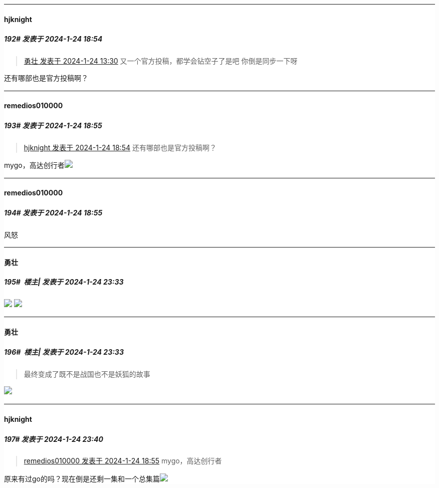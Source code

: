 *****

####  hjknight  
##### 192#       发表于 2024-1-24 18:54

<blockquote><a href="httphttps://bbs.saraba1st.com/2b/forum.php?mod=redirect&amp;goto=findpost&amp;pid=63757737&amp;ptid=2144088" target="_blank">勇壮 发表于 2024-1-24 13:30</a>
又一个官方投稿，都学会钻空子了是吧
你倒是同步一下呀</blockquote>
还有哪部也是官方投稿啊？

*****

####  remedios010000  
##### 193#       发表于 2024-1-24 18:55

<blockquote><a href="httphttps://bbs.saraba1st.com/2b/forum.php?mod=redirect&amp;goto=findpost&amp;pid=63761750&amp;ptid=2144088" target="_blank">hjknight 发表于 2024-1-24 18:54</a>
还有哪部也是官方投稿啊？</blockquote>
mygo，高达创行者<img src="https://static.saraba1st.com/image/smiley/face2017/037.png" referrerpolicy="no-referrer">

*****

####  remedios010000  
##### 194#       发表于 2024-1-24 18:55

风怒


*****

####  勇壮  
##### 195#         楼主| 发表于 2024-1-24 23:33

<img src="https://p.sda1.dev/15/b6ad50d4c4bff77dcc4101eee670b923/_2EBFDBBE-B62A-4b62-8251-E8DC2A04EB88_.png" referrerpolicy="no-referrer">
<img src="https://p.sda1.dev/15/5e689b611ce58aabf483b4fd7d36933e/_AABEFCA1-4A74-4d2a-A2CC-ED545B4B4021_.png" referrerpolicy="no-referrer">


*****

####  勇壮  
##### 196#         楼主| 发表于 2024-1-24 23:33

<blockquote>最终变成了既不是战国也不是妖狐的故事</blockquote>
<img src="https://static.saraba1st.com/image/smiley/face2017/066.png" referrerpolicy="no-referrer">

*****

####  hjknight  
##### 197#       发表于 2024-1-24 23:40

<blockquote><a href="httphttps://bbs.saraba1st.com/2b/forum.php?mod=redirect&amp;goto=findpost&amp;pid=63761757&amp;ptid=2144088" target="_blank">remedios010000 发表于 2024-1-24 18:55</a>
mygo，高达创行者</blockquote>
原来有过go的吗？现在倒是还剩一集和一个总集篇<img src="https://static.saraba1st.com/image/smiley/face2017/068.png" referrerpolicy="no-referrer">
